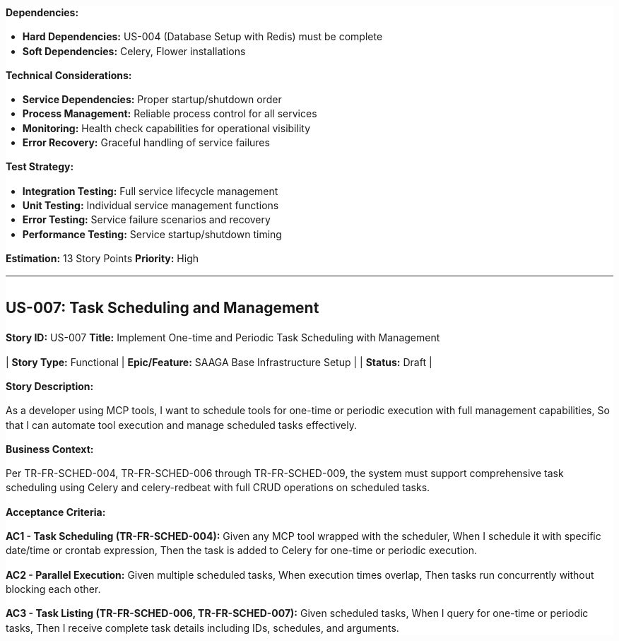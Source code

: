 **Dependencies:**

- **Hard Dependencies:** US-004 (Database Setup with Redis) must be complete
- **Soft Dependencies:** Celery, Flower installations

**Technical Considerations:**

- **Service Dependencies:** Proper startup/shutdown order
- **Process Management:** Reliable process control for all services
- **Monitoring:** Health check capabilities for operational visibility
- **Error Recovery:** Graceful handling of service failures

**Test Strategy:**

- **Integration Testing:** Full service lifecycle management
- **Unit Testing:** Individual service management functions
- **Error Testing:** Service failure scenarios and recovery
- **Performance Testing:** Service startup/shutdown timing

**Estimation:** 13 Story Points
**Priority:** High

---

## US-007: Task Scheduling and Management

**Story ID:** US-007
**Title:** Implement One-time and Periodic Task Scheduling with Management

| **Story Type:** Functional | **Epic/Feature:** SAAGA Base Infrastructure Setup |
| **Status:** Draft |

**Story Description:**

As a developer using MCP tools,
I want to schedule tools for one-time or periodic execution with full management capabilities,
So that I can automate tool execution and manage scheduled tasks effectively.

**Business Context:**

Per TR-FR-SCHED-004, TR-FR-SCHED-006 through TR-FR-SCHED-009, the system must support comprehensive task scheduling using Celery and celery-redbeat with full CRUD operations on scheduled tasks.

**Acceptance Criteria:**

**AC1 - Task Scheduling (TR-FR-SCHED-004):**
Given any MCP tool wrapped with the scheduler,
When I schedule it with specific date/time or crontab expression,
Then the task is added to Celery for one-time or periodic execution.

**AC2 - Parallel Execution:**
Given multiple scheduled tasks,
When execution times overlap,
Then tasks run concurrently without blocking each other.

**AC3 - Task Listing (TR-FR-SCHED-006, TR-FR-SCHED-007):**
Given scheduled tasks,
When I query for one-time or periodic tasks,
Then I receive complete task details including IDs, schedules, and arguments.
